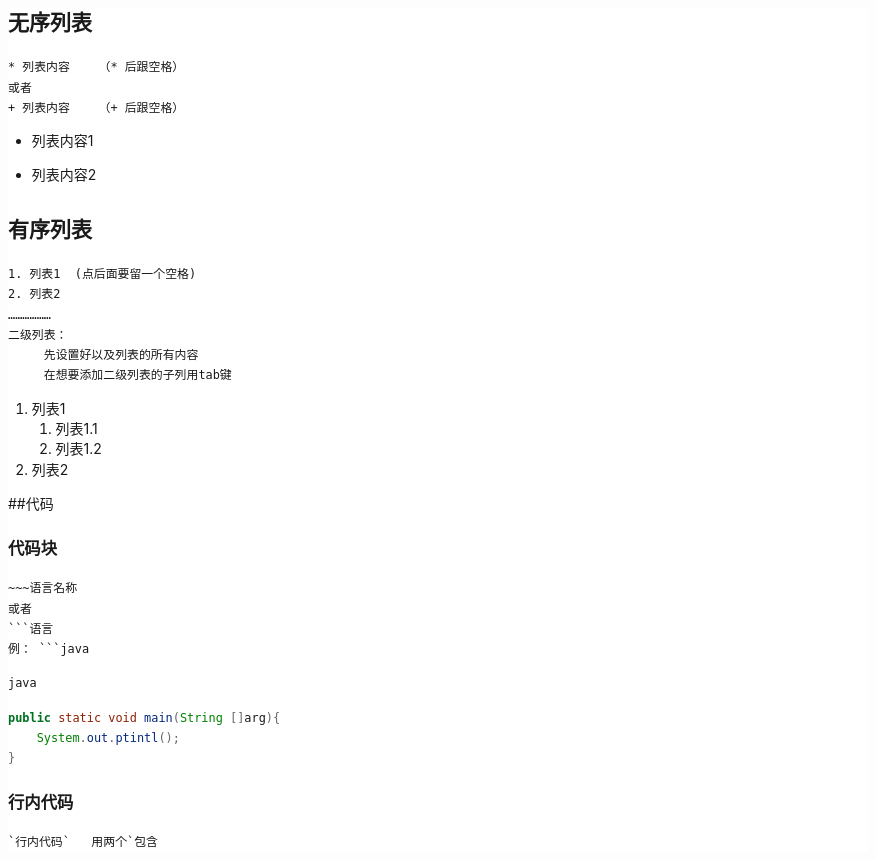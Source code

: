 

## 无序列表

~~~markdow
* 列表内容    （* 后跟空格）
或者
+ 列表内容    （+ 后跟空格）
~~~

* 列表内容1

+ 列表内容2

### 



## 有序列表

~~~mark
1. 列表1  (点后面要留一个空格)
2. 列表2
………………
二级列表：
     先设置好以及列表的所有内容
     在想要添加二级列表的子列用tab键
~~~



1. 列表1
   1. 列表1.1
   2. 列表1.2
2. 列表2

##代码 

### 代码块

```mark
~~~语言名称
或者
​```语言
例： ```java
```

`java`

```java
public static void main(String []arg){
    System.out.ptintl();
}
```

### 行内代码

```mark
`行内代码`   用两个`包含
```
